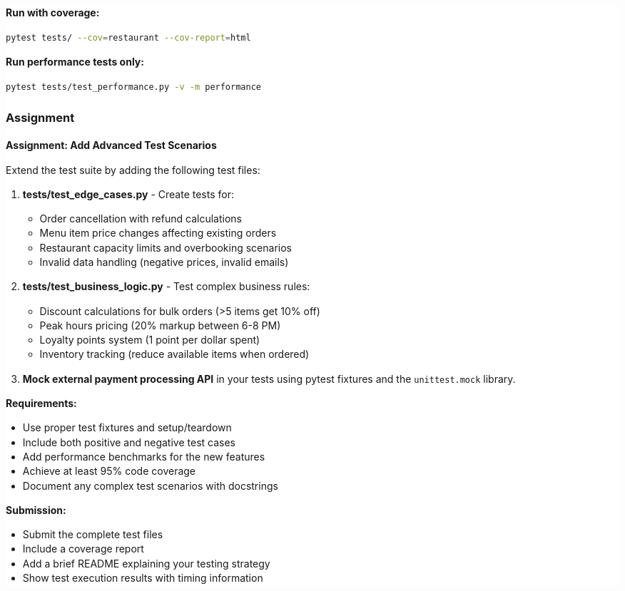 **Run with coverage:**
```bash
pytest tests/ --cov=restaurant --cov-report=html
```

**Run performance tests only:**
```bash
pytest tests/test_performance.py -v -m performance
```

### Assignment

**Assignment: Add Advanced Test Scenarios**

Extend the test suite by adding the following test files:

1. **tests/test_edge_cases.py** - Create tests for:
   - Order cancellation with refund calculations
   - Menu item price changes affecting existing orders
   - Restaurant capacity limits and overbooking scenarios
   - Invalid data handling (negative prices, invalid emails)

2. **tests/test_business_logic.py** - Test complex business rules:
   - Discount calculations for bulk orders (>5 items get 10% off)
   - Peak hours pricing (20% markup between 6-8 PM)
   - Loyalty points system (1 point per dollar spent)
   - Inventory tracking (reduce available items when ordered)

3. **Mock external payment processing API** in your tests using pytest fixtures and the `unittest.mock` library.

**Requirements:**
- Use proper test fixtures and setup/teardown
- Include both positive and negative test cases
- Add performance benchmarks for the new features
- Achieve at least 95% code coverage
- Document any complex test scenarios with docstrings

**Submission:**
- Submit the complete test files
- Include a coverage report
- Add a brief README explaining your testing strategy
- Show test execution results with timing information